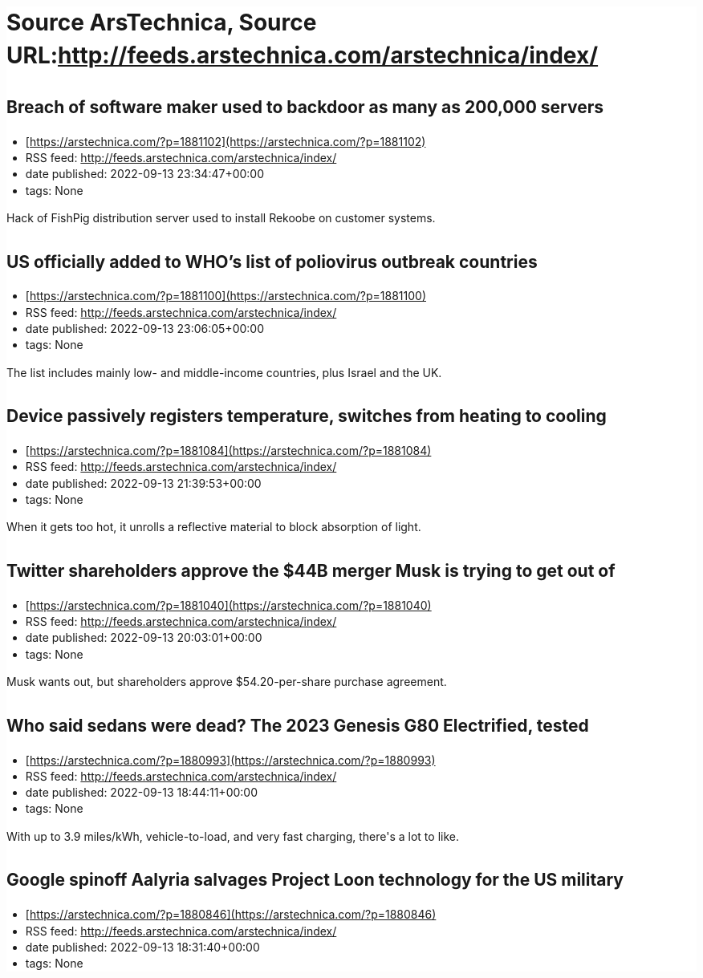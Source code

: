 # Source ArsTechnica, Source URL:http://feeds.arstechnica.com/arstechnica/index/

## Breach of software maker used to backdoor as many as 200,000 servers
 - [https://arstechnica.com/?p=1881102](https://arstechnica.com/?p=1881102)
 - RSS feed: http://feeds.arstechnica.com/arstechnica/index/
 - date published: 2022-09-13 23:34:47+00:00
 - tags: None

Hack of FishPig distribution server used to install Rekoobe on customer systems.

## US officially added to WHO’s list of poliovirus outbreak countries
 - [https://arstechnica.com/?p=1881100](https://arstechnica.com/?p=1881100)
 - RSS feed: http://feeds.arstechnica.com/arstechnica/index/
 - date published: 2022-09-13 23:06:05+00:00
 - tags: None

The list includes mainly low- and middle-income countries, plus Israel and the UK.

## Device passively registers temperature, switches from heating to cooling
 - [https://arstechnica.com/?p=1881084](https://arstechnica.com/?p=1881084)
 - RSS feed: http://feeds.arstechnica.com/arstechnica/index/
 - date published: 2022-09-13 21:39:53+00:00
 - tags: None

When it gets too hot, it unrolls a reflective material to block absorption of light.

## Twitter shareholders approve the $44B merger Musk is trying to get out of
 - [https://arstechnica.com/?p=1881040](https://arstechnica.com/?p=1881040)
 - RSS feed: http://feeds.arstechnica.com/arstechnica/index/
 - date published: 2022-09-13 20:03:01+00:00
 - tags: None

Musk wants out, but shareholders approve $54.20-per-share purchase agreement.

## Who said sedans were dead? The 2023 Genesis G80 Electrified, tested
 - [https://arstechnica.com/?p=1880993](https://arstechnica.com/?p=1880993)
 - RSS feed: http://feeds.arstechnica.com/arstechnica/index/
 - date published: 2022-09-13 18:44:11+00:00
 - tags: None

With up to 3.9 miles/kWh, vehicle-to-load, and very fast charging, there's a lot to like.

## Google spinoff Aalyria salvages Project Loon technology for the US military
 - [https://arstechnica.com/?p=1880846](https://arstechnica.com/?p=1880846)
 - RSS feed: http://feeds.arstechnica.com/arstechnica/index/
 - date published: 2022-09-13 18:31:40+00:00
 - tags: None
